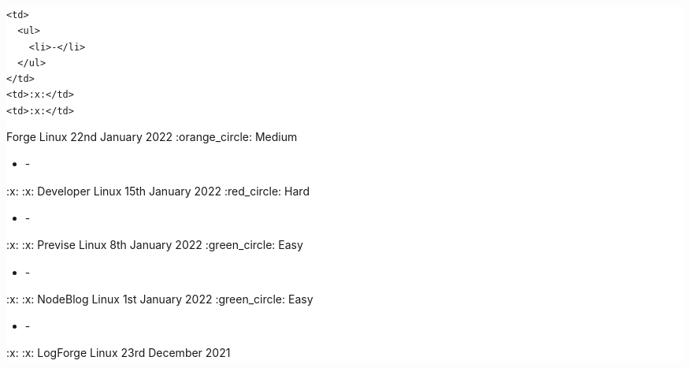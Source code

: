     <td>
      <ul>
        <li>-</li>
      </ul>
    </td>
    <td>:x:</td>
    <td>:x:</td>
  </tr>
  <tr>
    <td>Forge</td>
    <td>Linux</td>
    <td>22nd January 2022</td>
    <td>:orange_circle: Medium</td>
    <td>
      <ul>
        <li>-</li>
      </ul>
    </td>
    <td>:x:</td>
    <td>:x:</td>
  </tr>
  <tr>
    <td>Developer</td>
    <td>Linux</td>
    <td>15th January 2022</td>
    <td>:red_circle: Hard</td>
    <td>
      <ul>
        <li>-</li>
      </ul>
    </td>
    <td>:x:</td>
    <td>:x:</td>
  </tr>
  <tr>
    <td>Previse</td>
    <td>Linux</td>
    <td>8th January 2022</td>
    <td>:green_circle: Easy</td>
    <td>
      <ul>
        <li>-</li>
      </ul>
    </td>
    <td>:x:</td>
    <td>:x:</td>
  </tr>
  <tr>
    <td>NodeBlog</td>
    <td>Linux</td>
    <td>1st January 2022</td>
    <td>:green_circle: Easy</td>
    <td>
      <ul>
        <li>-</li>
      </ul>
    </td>
    <td>:x:</td>
    <td>:x:</td>
  </tr>
  <tr>
    <td>LogForge</td>
    <td>Linux</td>
    <td>23rd December 2021</td>